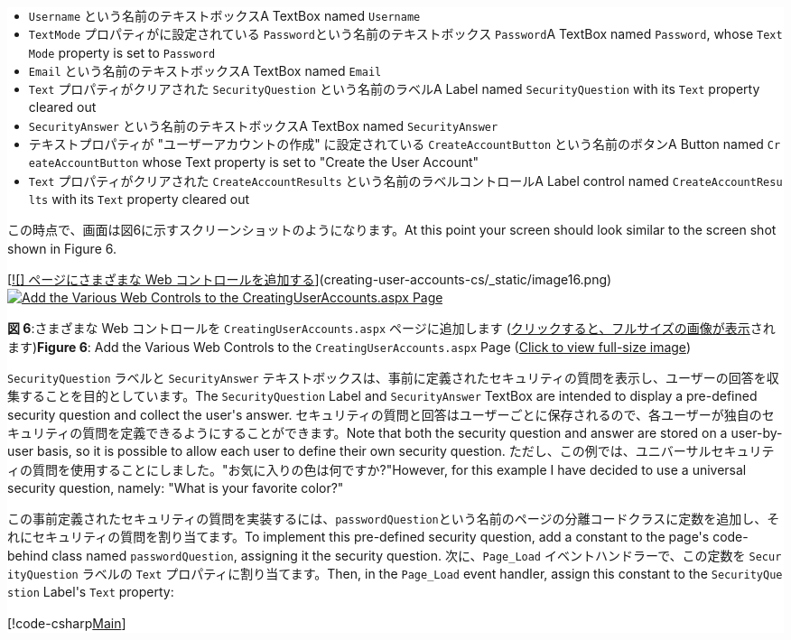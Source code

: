 - <span data-ttu-id="4d6b3-230">`Username` という名前のテキストボックス</span><span class="sxs-lookup"><span data-stu-id="4d6b3-230">A TextBox named `Username`</span></span>
- <span data-ttu-id="4d6b3-231">`TextMode` プロパティがに設定されている `Password`という名前のテキストボックス `Password`</span><span class="sxs-lookup"><span data-stu-id="4d6b3-231">A TextBox named `Password`, whose `TextMode` property is set to `Password`</span></span>
- <span data-ttu-id="4d6b3-232">`Email` という名前のテキストボックス</span><span class="sxs-lookup"><span data-stu-id="4d6b3-232">A TextBox named `Email`</span></span>
- <span data-ttu-id="4d6b3-233">`Text` プロパティがクリアされた `SecurityQuestion` という名前のラベル</span><span class="sxs-lookup"><span data-stu-id="4d6b3-233">A Label named `SecurityQuestion` with its `Text` property cleared out</span></span>
- <span data-ttu-id="4d6b3-234">`SecurityAnswer` という名前のテキストボックス</span><span class="sxs-lookup"><span data-stu-id="4d6b3-234">A TextBox named `SecurityAnswer`</span></span>
- <span data-ttu-id="4d6b3-235">テキストプロパティが "ユーザーアカウントの作成" に設定されている `CreateAccountButton` という名前のボタン</span><span class="sxs-lookup"><span data-stu-id="4d6b3-235">A Button named `CreateAccountButton` whose Text property is set to "Create the User Account"</span></span>
- <span data-ttu-id="4d6b3-236">`Text` プロパティがクリアされた `CreateAccountResults` という名前のラベルコントロール</span><span class="sxs-lookup"><span data-stu-id="4d6b3-236">A Label control named `CreateAccountResults` with its `Text` property cleared out</span></span>

<span data-ttu-id="4d6b3-237">この時点で、画面は図6に示すスクリーンショットのようになります。</span><span class="sxs-lookup"><span data-stu-id="4d6b3-237">At this point your screen should look similar to the screen shot shown in Figure 6.</span></span>

<span data-ttu-id="4d6b3-238">[[![] ページにさまざまな Web コントロールを追加する](creating-user-accounts-cs/_static/image17.png)](creating-user-accounts-cs/_static/image16.png)</span><span class="sxs-lookup"><span data-stu-id="4d6b3-238">[![Add the Various Web Controls to the CreatingUserAccounts.aspx Page](creating-user-accounts-cs/_static/image17.png)](creating-user-accounts-cs/_static/image16.png)</span></span>

<span data-ttu-id="4d6b3-239">**図 6**:さまざまな Web コントロールを `CreatingUserAccounts.aspx` ページに追加します ([クリックすると、フルサイズの画像が表示](creating-user-accounts-cs/_static/image18.png)されます)</span><span class="sxs-lookup"><span data-stu-id="4d6b3-239">**Figure 6**: Add the Various Web Controls to the `CreatingUserAccounts.aspx` Page  ([Click to view full-size image](creating-user-accounts-cs/_static/image18.png))</span></span>

<span data-ttu-id="4d6b3-240">`SecurityQuestion` ラベルと `SecurityAnswer` テキストボックスは、事前に定義されたセキュリティの質問を表示し、ユーザーの回答を収集することを目的としています。</span><span class="sxs-lookup"><span data-stu-id="4d6b3-240">The `SecurityQuestion` Label and `SecurityAnswer` TextBox are intended to display a pre-defined security question and collect the user's answer.</span></span> <span data-ttu-id="4d6b3-241">セキュリティの質問と回答はユーザーごとに保存されるので、各ユーザーが独自のセキュリティの質問を定義できるようにすることができます。</span><span class="sxs-lookup"><span data-stu-id="4d6b3-241">Note that both the security question and answer are stored on a user-by-user basis, so it is possible to allow each user to define their own security question.</span></span> <span data-ttu-id="4d6b3-242">ただし、この例では、ユニバーサルセキュリティの質問を使用することにしました。"お気に入りの色は何ですか?"</span><span class="sxs-lookup"><span data-stu-id="4d6b3-242">However, for this example I have decided to use a universal security question, namely: "What is your favorite color?"</span></span>

<span data-ttu-id="4d6b3-243">この事前定義されたセキュリティの質問を実装するには、`passwordQuestion`という名前のページの分離コードクラスに定数を追加し、それにセキュリティの質問を割り当てます。</span><span class="sxs-lookup"><span data-stu-id="4d6b3-243">To implement this pre-defined security question, add a constant to the page's code-behind class named `passwordQuestion`, assigning it the security question.</span></span> <span data-ttu-id="4d6b3-244">次に、`Page_Load` イベントハンドラーで、この定数を `SecurityQuestion` ラベルの `Text` プロパティに割り当てます。</span><span class="sxs-lookup"><span data-stu-id="4d6b3-244">Then, in the `Page_Load` event handler, assign this constant to the `SecurityQuestion` Label's `Text` property:</span></span>

[!code-csharp[Main](creating-user-accounts-cs/samples/sample5.cs)]
